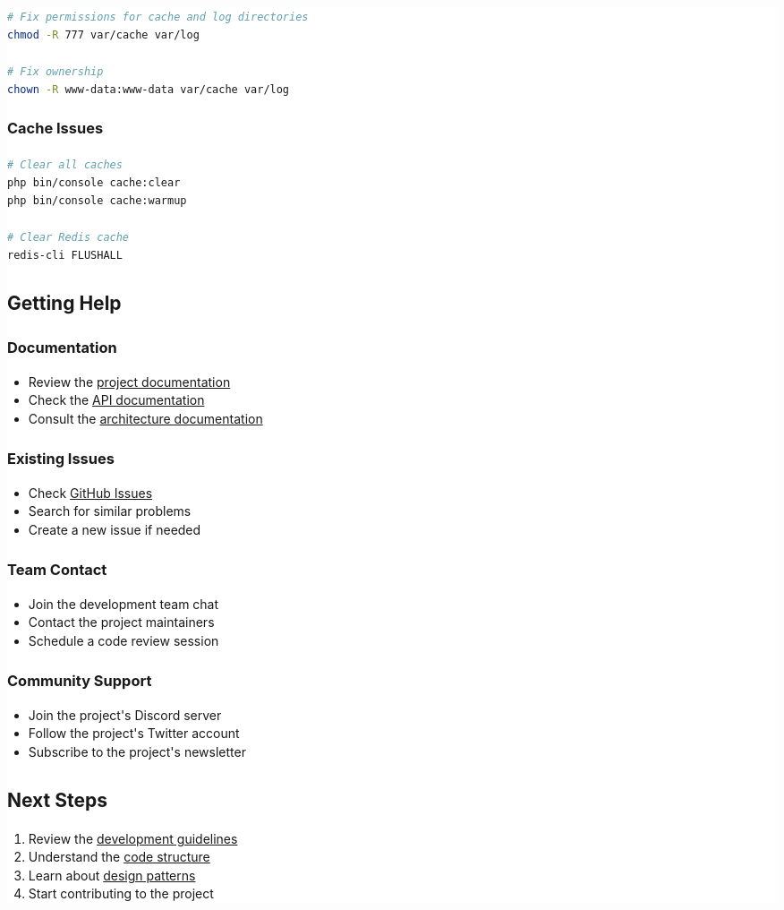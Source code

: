 ```bash
# Fix permissions for cache and log directories
chmod -R 777 var/cache var/log

# Fix ownership
chown -R www-data:www-data var/cache var/log
```

### Cache Issues

```bash
# Clear all caches
php bin/console cache:clear
php bin/console cache:warmup

# Clear Redis cache
redis-cli FLUSHALL
```

## Getting Help

### Documentation

- Review the [project documentation](../README.md)
- Check the [API documentation](../api/README.md)
- Consult the [architecture documentation](../architecture/README.md)

### Existing Issues

- Check [GitHub Issues](https://github.com/your-org/project-babel/issues)
- Search for similar problems
- Create a new issue if needed

### Team Contact

- Join the development team chat
- Contact the project maintainers
- Schedule a code review session

### Community Support

- Join the project's Discord server
- Follow the project's Twitter account
- Subscribe to the project's newsletter

## Next Steps

1. Review the [development guidelines](GUIDELINES.md)
2. Understand the [code structure](CODE_STRUCTURE.md)
3. Learn about [design patterns](DESIGN_PATTERNS.md)
4. Start contributing to the project 